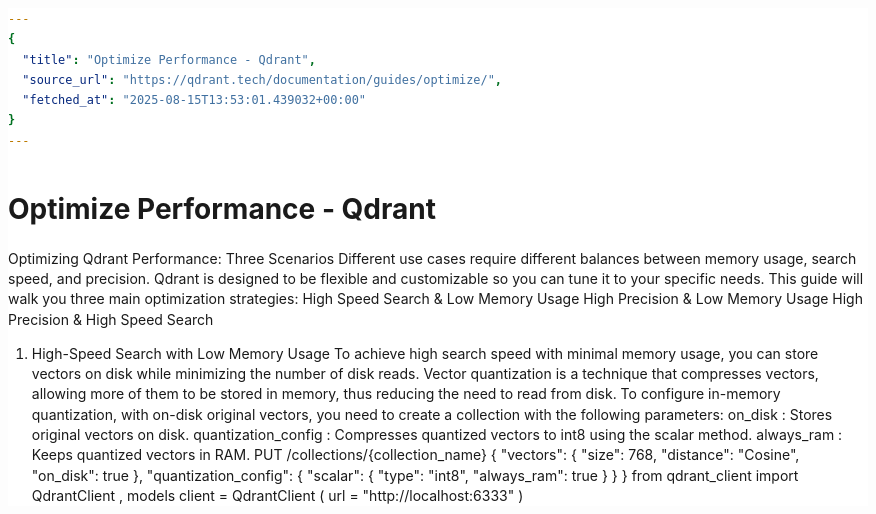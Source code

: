 ```yaml
---
{
  "title": "Optimize Performance - Qdrant",
  "source_url": "https://qdrant.tech/documentation/guides/optimize/",
  "fetched_at": "2025-08-15T13:53:01.439032+00:00"
}
---
```


# Optimize Performance - Qdrant

Optimizing Qdrant Performance: Three Scenarios
Different use cases require different balances between memory usage, search speed, and precision. Qdrant is designed to be flexible and customizable so you can tune it to your specific needs.
This guide will walk you three main optimization strategies:
High Speed Search & Low Memory Usage
High Precision & Low Memory Usage
High Precision & High Speed Search
1. High-Speed Search with Low Memory Usage
To achieve high search speed with minimal memory usage, you can store vectors on disk while minimizing the number of disk reads. Vector quantization is a technique that compresses vectors, allowing more of them to be stored in memory, thus reducing the need to read from disk.
To configure in-memory quantization, with on-disk original vectors, you need to create a collection with the following parameters:
on_disk
: Stores original vectors on disk.
quantization_config
: Compresses quantized vectors to
int8
using the
scalar
method.
always_ram
: Keeps quantized vectors in RAM.
PUT /collections/{collection_name}
{
"vectors": {
"size": 768,
"distance": "Cosine",
"on_disk": true
},
"quantization_config": {
"scalar": {
"type": "int8",
"always_ram": true
}
}
}
from
qdrant_client
import
QdrantClient
,
models
client
=
QdrantClient
(
url
=
"http://localhost:6333"
)